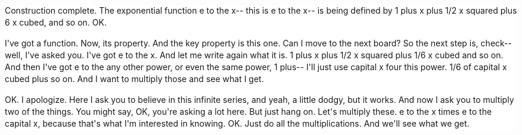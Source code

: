   <span m='844600'>Construction</span> <span m='845270'>complete.</span> <span m='849050'>The</span>
  <span m='849220'>exponential</span> <span m='849890'>function</span> <span m='850330'>e
  to the x--</span> <span m='851380'>this</span> <span m='851590'>is</span> <span
  m='851800'>e to the x--</span> <span m='853390'>is</span> <span m='853640'>being</span>
  <span m='854080'>defined</span> <span m='854700'>by</span> <span m='856260'>1</span>
  <span m='856600'>plus</span> <span m='856880'>x</span> <span m='857190'>plus</span>
  <span m='857420'>1/2</span> <span m='857800'>x</span> <span m='858040'>squared</span>
  <span m='858460'>plus</span> <span m='858790'>6</span> <span m='859180'>x</span>
  <span m='859470'>cubed,</span> <span m='860270'>and</span> <span m='860460'>so</span>
  <span m='860660'>on.</span> <span m='861350'>OK.</span> </p><p><span m='864430'>I've</span>
  <span m='864640'>got</span> <span m='864880'>a</span> <span m='864930'>function.</span>
  <span m='866480'>Now,</span> <span m='868730'>its</span> <span m='868930'>property.</span>
  <span m='870510'>And</span> <span m='870720'>the</span> <span m='870850'>key</span>
  <span m='871140'>property</span> <span m='871890'>is</span> <span m='872150'>this</span>
  <span m='872590'>one.</span> <span m='874950'>Can</span> <span m='875120'>I</span>
  <span m='875210'>move</span> <span m='875560'>to</span> <span m='875700'>the</span>
  <span m='875910'>next</span> <span m='876130'>board?</span> <span m='877780'>So</span>
  <span m='878010'>the</span> <span m='878150'>next</span> <span m='878450'>step</span>
  <span m='878730'>is,</span> <span m='879550'>check--</span> <span m='880580'>well,</span>
  <span m='881080'>I've</span> <span m='881340'>asked</span> <span m='881640'>you.</span>
  <span m='883370'>I've</span> <span m='883530'>got</span> <span m='883780'>e to the
  x.</span> <span m='886562'>And</span> <span m='887050'>let</span> <span m='887110'>me</span>
  <span m='887280'>write</span> <span m='887710'>again</span> <span m='887910'>what</span>
  <span m='888090'>it</span> <span m='888220'>is.</span> <span m='888715'>1</span>
  <span m='888970'>plus</span> <span m='889440'>x</span> <span m='889920'>plus</span>
  <span m='890270'>1/2 x squared</span> <span m='892270'>plus</span> <span m='892830'>1/6
  x cubed</span> <span m='895560'>and</span> <span m='895970'>so</span> <span m='896240'>on.</span>
  <span m='897810'>And</span> <span m='898020'>then</span> <span m='898220'>I've</span>
  <span m='898360'>got</span> <span m='899290'>e to the</span> <span m='900020'>any</span>
  <span m='900290'>other</span> <span m='900540'>power,</span> <span m='901070'>or</span>
  <span m='901230'>even</span> <span m='901440'>the</span> <span m='901560'>same</span>
  <span m='901880'>power,</span> <span m='902630'>1</span> <span m='903160'>plus--</span>
  <span m='903990'>I'll</span> <span m='904170'>just</span> <span m='904380'>use</span>
  <span m='904680'>capital</span> <span m='905200'>x</span> <span m='907040'>four</span>
  <span m='907210'>this</span> <span m='907560'>power.</span> <span m='908970'>1/6
  of</span> <span m='910170'>capital</span> <span m='910610'>x</span> <span m='911090'>cubed</span>
  <span m='911650'>plus</span> <span m='912480'>so on.</span> <span m='915240'>And</span>
  <span m='915410'>I</span> <span m='915470'>want</span> <span m='915690'>to</span>
  <span m='915740'>multiply</span> <span m='916330'>those</span> <span m='917720'>and</span>
  <span m='917910'>see</span> <span m='918100'>what</span> <span m='918260'>I</span>
  <span m='918320'>get.</span> </p><p><span m='921200'>OK.</span> <span m='921580'>I</span>
  <span m='921720'>apologize.</span> <span m='923840'>Here</span> <span m='924060'>I</span>
  <span m='924160'>ask</span> <span m='924550'>you</span> <span m='924740'>to</span>
  <span m='924840'>believe</span> <span m='925330'>in</span> <span m='925470'>this</span>
  <span m='926130'>infinite</span> <span m='926720'>series,</span> <span m='928760'>and</span>
  <span m='929360'>yeah,</span> <span m='930220'>a</span> <span m='930280'>little</span>
  <span m='930640'>dodgy,</span> <span m='931250'>but</span> <span m='931980'>it</span>
  <span m='932130'>works.</span> <span m='934560'>And</span> <span m='934750'>now</span>
  <span m='935320'>I</span> <span m='935520'>ask</span> <span m='935770'>you to</span>
  <span m='935930'>multiply</span> <span m='936490'>two</span> <span m='936720'>of</span>
  <span m='936780'>the</span> <span m='936900'>things.</span> <span m='938730'>You</span>
  <span m='938840'>might</span> <span m='939030'>say,</span> <span m='939160'>OK,</span>
  <span m='940210'>you're</span> <span m='940490'>asking</span> <span m='940870'>a</span>
  <span m='940950'>lot</span> <span m='941210'>here.</span> <span m='941380'>But</span>
  <span m='942560'>just</span> <span m='943790'>hang</span> <span m='944060'>on.</span>
  <span m='945030'>Let's</span> <span m='945280'>multiply</span> <span m='945870'>these.</span>
  <span m='947430'>e to the x</span> <span m='948880'>times</span> <span m='950030'>e</span>
  <span m='950550'>to the</span> <span m='950920'>capital x,</span> <span m='952110'>because</span>
  <span m='952360'>that's</span> <span m='952620'>what</span> <span m='952850'>I'm</span>
  <span m='953790'>interested</span> <span m='954340'>in</span> <span m='954490'>knowing.</span>
  <span m='955560'>OK.</span> <span m='959760'>Just</span> <span m='960620'>do</span>
  <span m='960810'>all</span> <span m='960950'>the</span> <span m='961090'>multiplications.</span>
  <span m='965590'>And</span> <span m='965960'>we'll</span> <span m='966110'>see</span>
  <span m='966320'>what</span> <span m='966490'>we</span> <span m='966610'>get.</span>